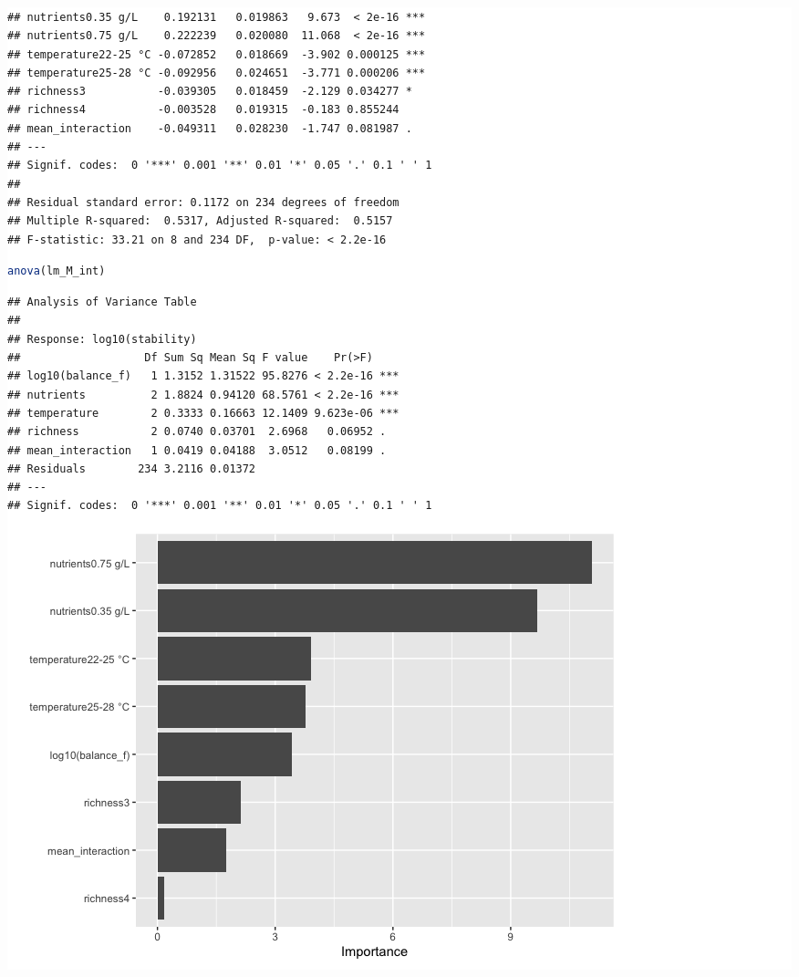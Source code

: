 ```
## nutrients0.35 g/L    0.192131   0.019863   9.673  < 2e-16 ***
## nutrients0.75 g/L    0.222239   0.020080  11.068  < 2e-16 ***
## temperature22-25 °C -0.072852   0.018669  -3.902 0.000125 ***
## temperature25-28 °C -0.092956   0.024651  -3.771 0.000206 ***
## richness3           -0.039305   0.018459  -2.129 0.034277 *  
## richness4           -0.003528   0.019315  -0.183 0.855244    
## mean_interaction    -0.049311   0.028230  -1.747 0.081987 .  
## ---
## Signif. codes:  0 '***' 0.001 '**' 0.01 '*' 0.05 '.' 0.1 ' ' 1
## 
## Residual standard error: 0.1172 on 234 degrees of freedom
## Multiple R-squared:  0.5317,	Adjusted R-squared:  0.5157 
## F-statistic: 33.21 on 8 and 234 DF,  p-value: < 2.2e-16
```



``` r
anova(lm_M_int)
```

```
## Analysis of Variance Table
## 
## Response: log10(stability)
##                   Df Sum Sq Mean Sq F value    Pr(>F)    
## log10(balance_f)   1 1.3152 1.31522 95.8276 < 2.2e-16 ***
## nutrients          2 1.8824 0.94120 68.5761 < 2.2e-16 ***
## temperature        2 0.3333 0.16663 12.1409 9.623e-06 ***
## richness           2 0.0740 0.03701  2.6968   0.06952 .  
## mean_interaction   1 0.0419 0.04188  3.0512   0.08199 .  
## Residuals        234 3.2116 0.01372                      
## ---
## Signif. codes:  0 '***' 0.001 '**' 0.01 '*' 0.05 '.' 0.1 ' ' 1
```

![](For_meeting_files/figure-html/unnamed-chunk-27-1.png)
